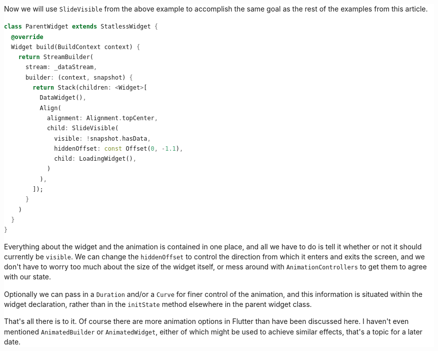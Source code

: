 Now we will use ```SlideVisible``` from the above example to accomplish the same goal as the rest of the examples from this article.

```dart
class ParentWidget extends StatlessWidget {
  @override
  Widget build(BuildContext context) {
    return StreamBuilder(
      stream: _dataStream,
      builder: (context, snapshot) {
        return Stack(children: <Widget>[
          DataWidget(),
          Align(
            alignment: Alignment.topCenter,
            child: SlideVisible(
              visible: !snapshot.hasData,
              hiddenOffset: const Offset(0, -1.1),
              child: LoadingWidget(),
            )
          ),
        ]);
      }
    )
  }
}
```
Everything about the widget and the animation is contained in one place, and all we have to do is tell it whether or not it should currently be ```visible```. We can change the ```hiddenOffset``` to control the direction from which it enters and exits the screen, and we don't have to worry too much about the size of the widget itself, or mess around with ```AnimationControllers``` to get them to agree with our state.

Optionally we can pass in a ```Duration``` and/or a ```Curve``` for finer control of the animation, and this information is situated within the widget declaration, rather than in the ```initState``` method elsewhere in the parent widget class.

That's all there is to it. Of course there are more animation options in Flutter than have been discussed here. I haven't even mentioned ```AnimatedBuilder``` or ```AnimatedWidget```, either of which might be used to achieve similar effects, that's a topic for a later date.
